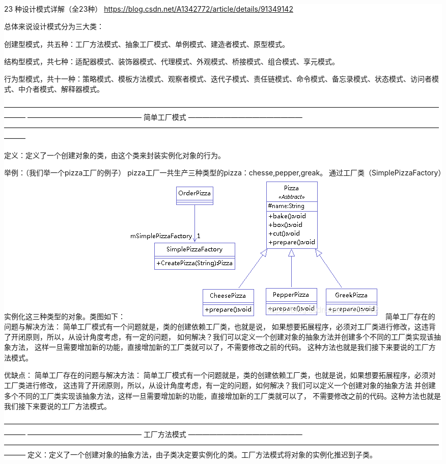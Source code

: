 

23 种设计模式详解（全23种）
https://blog.csdn.net/A1342772/article/details/91349142


总体来说设计模式分为三大类：

创建型模式，共五种：工厂方法模式、抽象工厂模式、单例模式、建造者模式、原型模式。

结构型模式，共七种：适配器模式、装饰器模式、代理模式、外观模式、桥接模式、组合模式、享元模式。

行为型模式，共十一种：策略模式、模板方法模式、观察者模式、迭代子模式、责任链模式、命令模式、备忘录模式、状态模式、访问者模式、中介者模式、解释器模式。

————————————————————————————————————————————————————————————————
    ———————————————— 简单工厂模式  ————————————————
————————————————————————————————————————————————————————————————

定义：定义了一个创建对象的类，由这个类来封装实例化对象的行为。

举例：（我们举一个pizza工厂的例子）
pizza工厂一共生产三种类型的pizza：chesse,pepper,greak。
通过工厂类（SimplePizzaFactory）实例化这三种类型的对象。类图如下：
![img.png](img.png)
简单工厂存在的问题与解决方法： 简单工厂模式有一个问题就是，类的创建依赖工厂类，也就是说，
如果想要拓展程序，必须对工厂类进行修改，这违背了开闭原则，所以，从设计角度考虑，有一定的问题，
如何解决？我们可以定义一个创建对象的抽象方法并创建多个不同的工厂类实现该抽象方法，
这样一旦需要增加新的功能，直接增加新的工厂类就可以了，不需要修改之前的代码。
这种方法也就是我们接下来要说的工厂方法模式。

优缺点：
简单工厂存在的问题与解决方法： 
简单工厂模式有一个问题就是，类的创建依赖工厂类，也就是说，如果想要拓展程序，必须对工厂类进行修改，
这违背了开闭原则，所以，从设计角度考虑，有一定的问题，如何解决？我们可以定义一个创建对象的抽象方法
并创建多个不同的工厂类实现该抽象方法，这样一旦需要增加新的功能，直接增加新的工厂类就可以了，
不需要修改之前的代码。这种方法也就是我们接下来要说的工厂方法模式。


————————————————————————————————————————————————————————————————
————————————————  工厂方法模式  ————————————————
————————————————————————————————————————————————————————————————
定义：定义了一个创建对象的抽象方法，由子类决定要实例化的类。工厂方法模式将对象的实例化推迟到子类。
